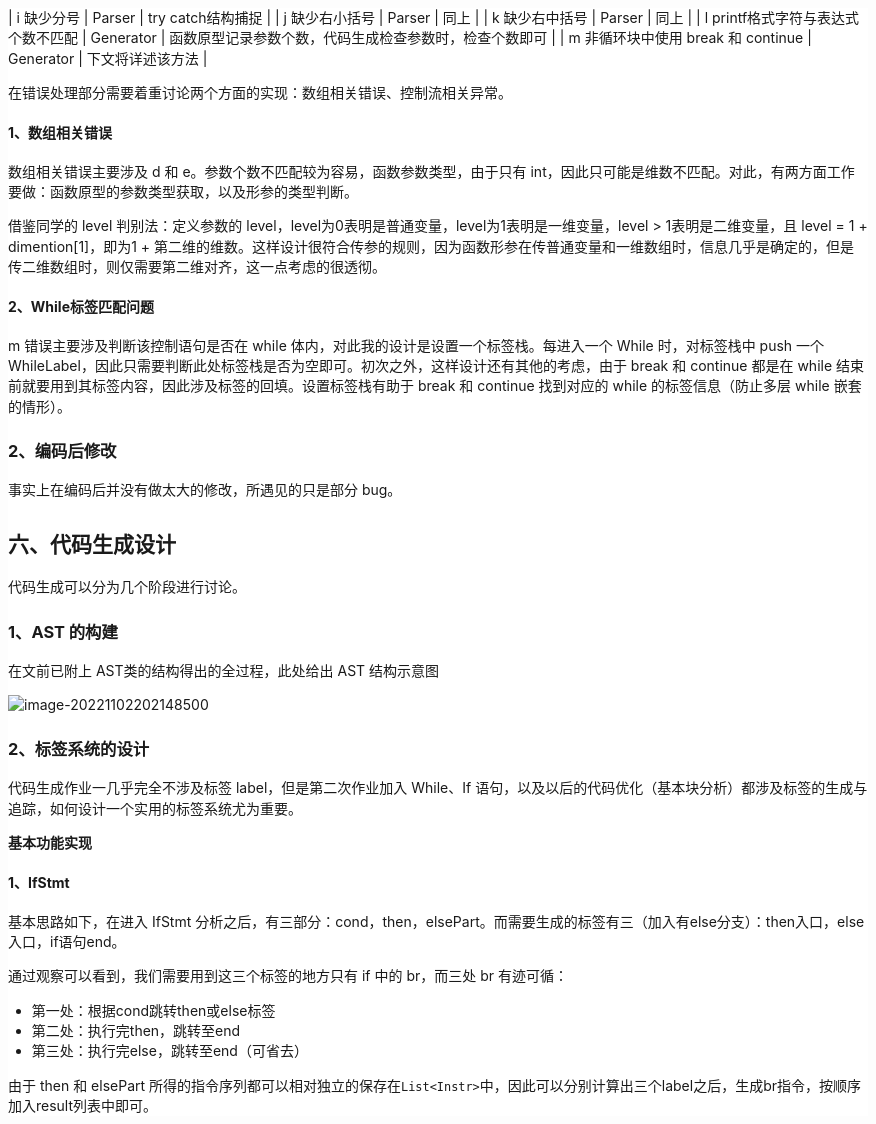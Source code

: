 | i 缺少分号                         | Parser    | try catch结构捕捉                                            |
| j 缺少右小括号                     | Parser    | 同上                                                         |
| k 缺少右中括号                     | Parser    | 同上                                                         |
| l printf格式字符与表达式个数不匹配 | Generator | 函数原型记录参数个数，代码生成检查参数时，检查个数即可       |
| m 非循环块中使用 break 和 continue | Generator | 下文将详述该方法                                             |

在错误处理部分需要着重讨论两个方面的实现：数组相关错误、控制流相关异常。

#### 1、数组相关错误

数组相关错误主要涉及 d 和 e。参数个数不匹配较为容易，函数参数类型，由于只有 int，因此只可能是维数不匹配。对此，有两方面工作要做：函数原型的参数类型获取，以及形参的类型判断。 

借鉴同学的 level 判别法：定义参数的 level，level为0表明是普通变量，level为1表明是一维变量，level > 1表明是二维变量，且 level = 1 + dimention[1]，即为1 + 第二维的维数。这样设计很符合传参的规则，因为函数形参在传普通变量和一维数组时，信息几乎是确定的，但是传二维数组时，则仅需要第二维对齐，这一点考虑的很透彻。

#### 2、While标签匹配问题

m 错误主要涉及判断该控制语句是否在 while 体内，对此我的设计是设置一个标签栈。每进入一个 While 时，对标签栈中 push 一个 WhileLabel，因此只需要判断此处标签栈是否为空即可。初次之外，这样设计还有其他的考虑，由于 break 和 continue 都是在 while 结束前就要用到其标签内容，因此涉及标签的回填。设置标签栈有助于 break 和 continue 找到对应的 while 的标签信息（防止多层 while 嵌套的情形）。

### 2、编码后修改

事实上在编码后并没有做太大的修改，所遇见的只是部分 bug。

## 六、代码生成设计

代码生成可以分为几个阶段进行讨论。

### 1、AST 的构建

在文前已附上 AST类的结构得出的全过程，此处给出 AST 结构示意图

![image-20221102202148500](C:/Users/DELL/AppData/Roaming/Typora/typora-user-images/image-20221102202148500.png)

### 2、标签系统的设计

代码生成作业一几乎完全不涉及标签 label，但是第二次作业加入 While、If 语句，以及以后的代码优化（基本块分析）都涉及标签的生成与追踪，如何设计一个实用的标签系统尤为重要。

**基本功能实现**

#### 1、IfStmt

基本思路如下，在进入 IfStmt 分析之后，有三部分：cond，then，elsePart。而需要生成的标签有三（加入有else分支）：then入口，else入口，if语句end。

通过观察可以看到，我们需要用到这三个标签的地方只有 if 中的 br，而三处 br 有迹可循：

* 第一处：根据cond跳转then或else标签
* 第二处：执行完then，跳转至end
* 第三处：执行完else，跳转至end（可省去）

由于 then 和 elsePart 所得的指令序列都可以相对独立的保存在`List<Instr>`中，因此可以分别计算出三个label之后，生成br指令，按顺序加入result列表中即可。
